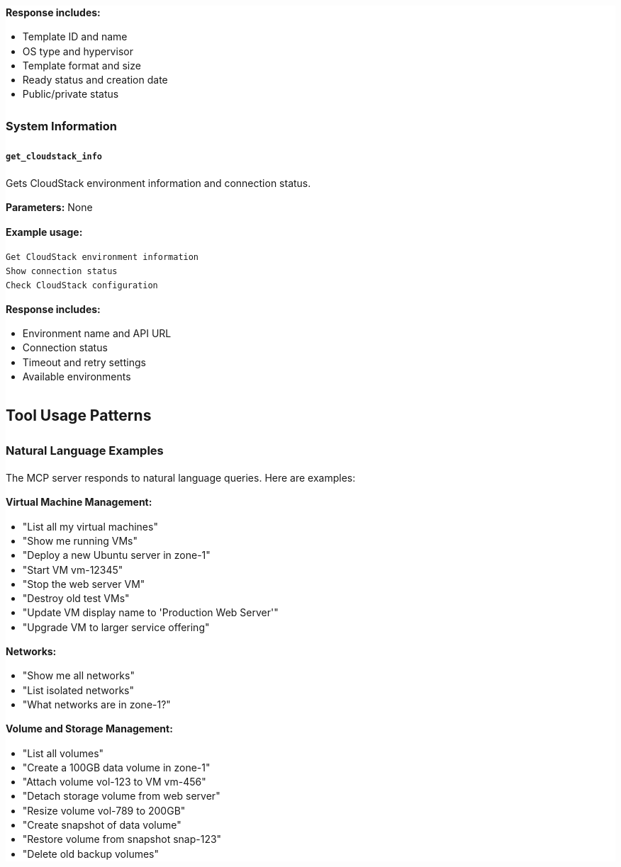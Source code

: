 **Response includes:**
- Template ID and name
- OS type and hypervisor
- Template format and size
- Ready status and creation date
- Public/private status

### System Information

#### `get_cloudstack_info`
Gets CloudStack environment information and connection status.

**Parameters:** None

**Example usage:**
```
Get CloudStack environment information
Show connection status
Check CloudStack configuration
```

**Response includes:**
- Environment name and API URL
- Connection status
- Timeout and retry settings
- Available environments

## Tool Usage Patterns

### Natural Language Examples

The MCP server responds to natural language queries. Here are examples:

**Virtual Machine Management:**
- "List all my virtual machines"
- "Show me running VMs"
- "Deploy a new Ubuntu server in zone-1"
- "Start VM vm-12345"
- "Stop the web server VM"
- "Destroy old test VMs"
- "Update VM display name to 'Production Web Server'"
- "Upgrade VM to larger service offering"

**Networks:**
- "Show me all networks"
- "List isolated networks"
- "What networks are in zone-1?"

**Volume and Storage Management:**
- "List all volumes"
- "Create a 100GB data volume in zone-1"
- "Attach volume vol-123 to VM vm-456"
- "Detach storage volume from web server"
- "Resize volume vol-789 to 200GB"
- "Create snapshot of data volume"
- "Restore volume from snapshot snap-123"
- "Delete old backup volumes"
